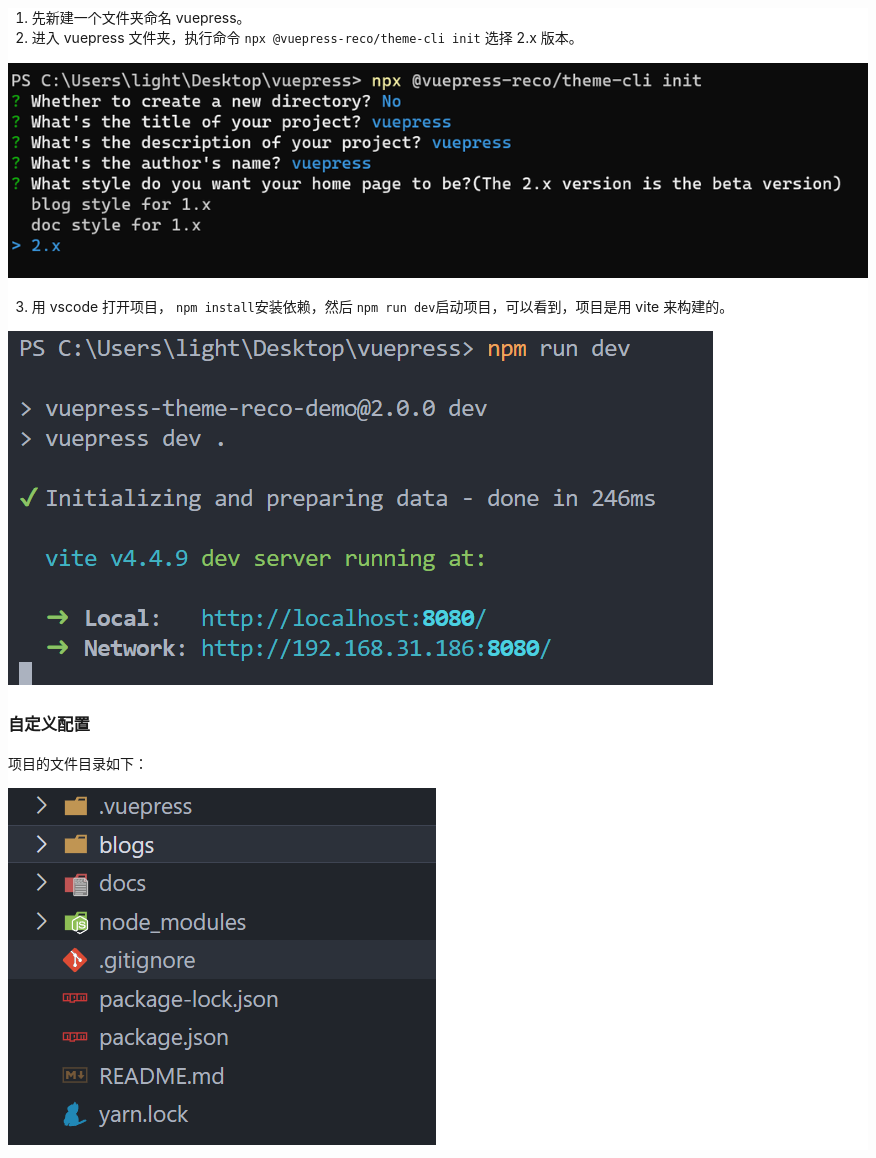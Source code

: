 1. 先新建一个文件夹命名 vuepress。
2. 进入 vuepress 文件夹，执行命令 `npx @vuepress-reco/theme-cli init` 选择 2.x 版本。

![1695315807111](image/vuepress/1695315807111.png)

3. 用 vscode 打开项目， `npm install`安装依赖，然后 `npm run dev`启动项目，可以看到，项目是用 vite 来构建的。

![1695316252829](image/vuepress/1695316252829.png)

### 自定义配置

项目的文件目录如下：

![1695385643850](image/vuepress/1695385643850.png)
